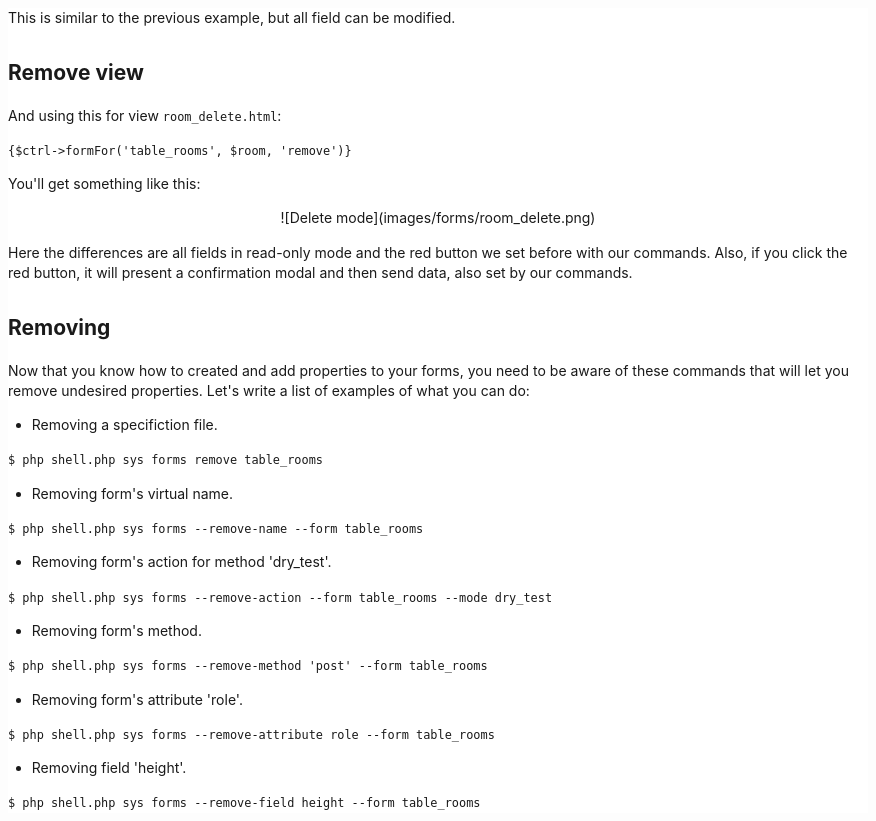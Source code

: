 This is similar to the previous example, but all field can be modified.

## Remove view
And using this for view `room_delete.html`:
```html
{$ctrl->formFor('table_rooms', $room, 'remove')}
```
You'll get something like this:

<center>
![Delete mode](images/forms/room_delete.png)
</center>

Here the differences are all fields in read-only mode and the red button we set
before with our commands.
Also, if you click the red button, it will present a confirmation modal and
then send data, also set by our commands.

## Removing
Now that you know how to created and add properties to your forms, you need to be
aware of these commands that will let you remove undesired properties.
Let's write a list of examples of what you can do:

* Removing a specifiction file.
```text
$ php shell.php sys forms remove table_rooms
```
* Removing form's virtual name.
```text
$ php shell.php sys forms --remove-name --form table_rooms
```
* Removing form's action for method 'dry_test'.
```text
$ php shell.php sys forms --remove-action --form table_rooms --mode dry_test
```
* Removing form's method.
```text
$ php shell.php sys forms --remove-method 'post' --form table_rooms
```
* Removing form's attribute 'role'.
```text
$ php shell.php sys forms --remove-attribute role --form table_rooms
```
* Removing field 'height'.
```text
$ php shell.php sys forms --remove-field height --form table_rooms
```